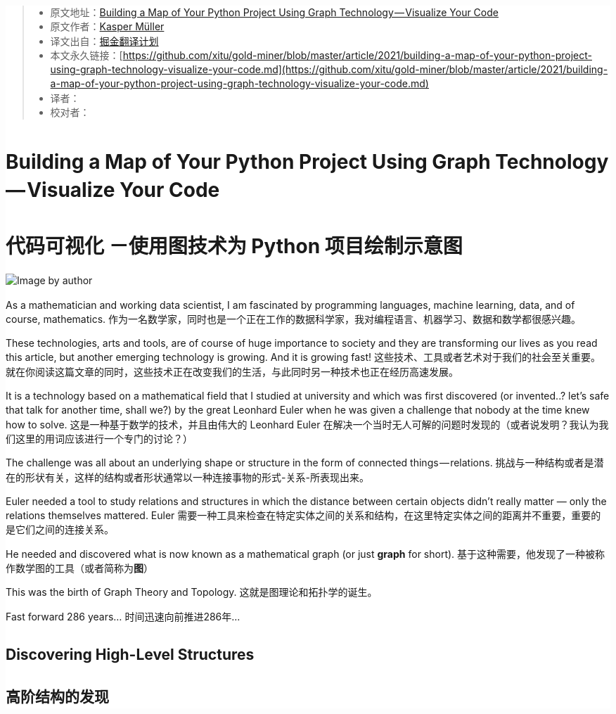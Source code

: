 > * 原文地址：[Building a Map of Your Python Project Using Graph Technology — Visualize Your Code](https://towardsdatascience.com/building-a-map-of-your-python-project-using-graph-technology-visualize-your-code-6764e81f3500)
> * 原文作者：[Kasper Müller](https://medium.com/@kaspermuller)
> * 译文出自：[掘金翻译计划](https://github.com/xitu/gold-miner)
> * 本文永久链接：[https://github.com/xitu/gold-miner/blob/master/article/2021/building-a-map-of-your-python-project-using-graph-technology-visualize-your-code.md](https://github.com/xitu/gold-miner/blob/master/article/2021/building-a-map-of-your-python-project-using-graph-technology-visualize-your-code.md)
> * 译者：
> * 校对者：

# Building a Map of Your Python Project Using Graph Technology — Visualize Your Code
# 代码可视化 －使用图技术为 Python 项目绘制示意图

![Image by author](https://cdn-images-1.medium.com/max/4294/1*T9vp27fzwWkKNw681HIGAA.png)

As a mathematician and working data scientist, I am fascinated by programming languages, machine learning, data, and of course, mathematics.
作为一名数学家，同时也是一个正在工作的数据科学家，我对编程语言、机器学习、数据和数学都很感兴趣。

These technologies, arts and tools, are of course of huge importance to society and they are transforming our lives as you read this article, but another emerging technology is growing. And it is growing fast!
这些技术、工具或者艺术对于我们的社会至关重要。就在你阅读这篇文章的同时，这些技术正在改变我们的生活，与此同时另一种技术也正在经历高速发展。

It is a technology based on a mathematical field that I studied at university and which was first discovered (or invented..? let’s safe that talk for another time, shall we?) by the great Leonhard Euler when he was given a challenge that nobody at the time knew how to solve.
这是一种基于数学的技术，并且由伟大的 Leonhard Euler 在解决一个当时无人可解的问题时发现的（或者说发明？我认为我们这里的用词应该进行一个专门的讨论？）

The challenge was all about an underlying shape or structure in the form of connected things — relations.
挑战与一种结构或者是潜在的形状有关，这样的结构或者形状通常以一种连接事物的形式-关系-所表现出来。

Euler needed a tool to study relations and structures in which the distance between certain objects didn’t really matter — only the relations themselves mattered.
Euler 需要一种工具来检查在特定实体之间的关系和结构，在这里特定实体之间的距离并不重要，重要的是它们之间的连接关系。

He needed and discovered what is now known as a mathematical graph (or just **graph** for short).
基于这种需要，他发现了一种被称作数学图的工具（或者简称为**图**）

This was the birth of Graph Theory and Topology.
这就是图理论和拓扑学的诞生。

Fast forward 286 years…
时间迅速向前推进286年...

## Discovering High-Level Structures
## 高阶结构的发现
